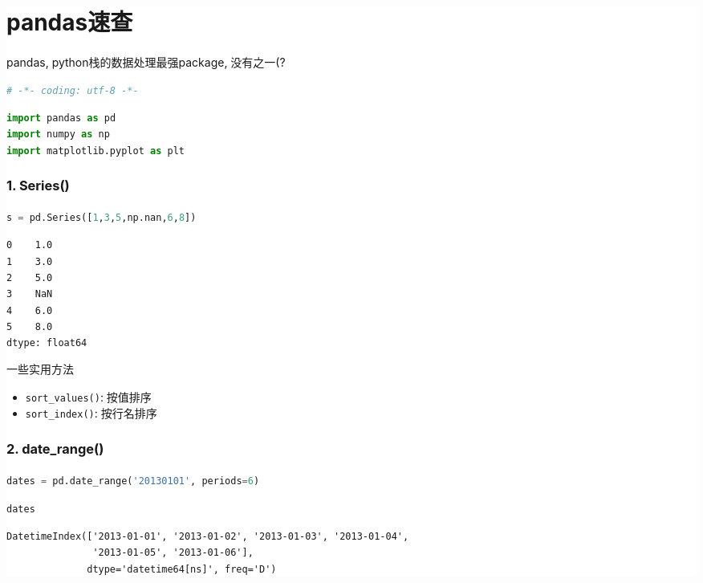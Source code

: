 # pandas速查


pandas, python栈的数据处理最强package, 没有之一(?



```python
# -*- coding: utf-8 -*-
```


```python
import pandas as pd
import numpy as np
import matplotlib.pyplot as plt
```

### 1. Series()


```python
s = pd.Series([1,3,5,np.nan,6,8])
```


```python

```




    0    1.0
    1    3.0
    2    5.0
    3    NaN
    4    6.0
    5    8.0
    dtype: float64

一些实用方法
 - `sort_values()`: 按值排序
 - `sort_index()`: 按行名排序

### 2. date_range()


```python
dates = pd.date_range('20130101', periods=6)
```


```python
dates
```




    DatetimeIndex(['2013-01-01', '2013-01-02', '2013-01-03', '2013-01-04',
                   '2013-01-05', '2013-01-06'],
                  dtype='datetime64[ns]', freq='D')
